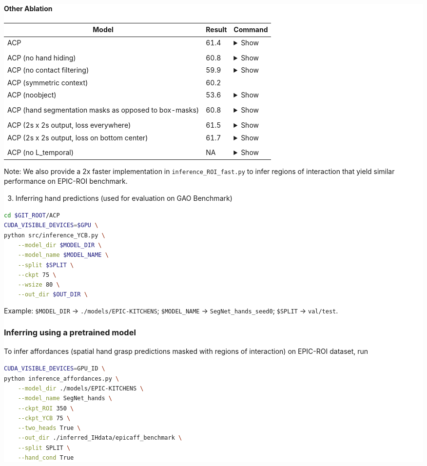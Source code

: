 #### Other Ablation

| Model           | Result | Command   |
| --------------- | --     | --        |
| ACP             | 61.4   | <details><summary>Show</summary></details>
|                 |        |           |
| ACP (no hand hiding)          | 60.8   | <details><summary>Show</summary></details>
| ACP (no contact filtering)    | 59.9   | <details><summary>Show</summary></details>
| ACP (symmetric context)   | 60.2   |
| ACP (noobject)      | 53.6   | <details><summary>Show</summary></details>
|                 |        |           |
| ACP (hand segmentation masks as opposed to box-masks)             | 60.8   | <details><summary>Show</summary></details>
|                 |        |           |
| ACP (2s x 2s output, loss everywhere)         | 61.5   | <details><summary>Show</summary></details>
| ACP (2s x 2s output, loss on bottom center) | 61.7 | <details><summary>Show</summary></details>
|                 |        |           |
| ACP (no L_temporal)         | NA   | <details><summary>Show</summary></details>


Note: We also provide a 2x faster implementation in `inference_ROI_fast.py` to infer regions of interaction that yield similar performance on EPIC-ROI benchmark.
 
3. Inferring hand predictions (used for evaluation on GAO Benchmark)

```bash
cd $GIT_ROOT/ACP
CUDA_VISIBLE_DEVICES=$GPU \
python src/inference_YCB.py \
    --model_dir $MODEL_DIR \
    --model_name $MODEL_NAME \
    --split $SPLIT \
    --ckpt 75 \
    --wsize 80 \
    --out_dir $OUT_DIR \
```
Example: `$MODEL_DIR` -> `./models/EPIC-KITCHENS`; `$MODEL_NAME` -> `SegNet_hands_seed0`; `$SPLIT` -> `val/test`.

### Inferring using a pretrained model

To infer affordances (spatial hand grasp predictions masked with regions of interaction) on EPIC-ROI dataset, run

```bash
CUDA_VISIBLE_DEVICES=GPU_ID \
python inference_affordances.py \
    --model_dir ./models/EPIC-KITCHENS \
    --model_name SegNet_hands \
    --ckpt_ROI 350 \
    --ckpt_YCB 75 \
    --two_heads True \
    --out_dir ./inferred_IHdata/epicaff_benchmark \
    --split SPLIT \
    --hand_cond True
```
